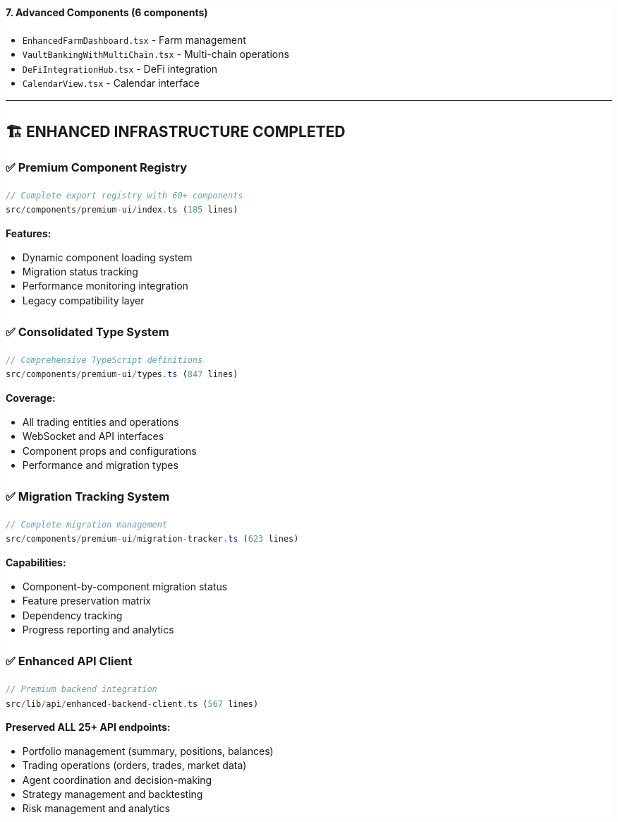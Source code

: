 #### **7. Advanced Components (6 components)**
- `EnhancedFarmDashboard.tsx` - Farm management
- `VaultBankingWithMultiChain.tsx` - Multi-chain operations
- `DeFiIntegrationHub.tsx` - DeFi integration
- `CalendarView.tsx` - Calendar interface

---

## 🏗️ **ENHANCED INFRASTRUCTURE COMPLETED**

### **✅ Premium Component Registry**
```typescript
// Complete export registry with 60+ components
src/components/premium-ui/index.ts (185 lines)
```
**Features:**
- Dynamic component loading system
- Migration status tracking
- Performance monitoring integration
- Legacy compatibility layer

### **✅ Consolidated Type System**
```typescript
// Comprehensive TypeScript definitions
src/components/premium-ui/types.ts (847 lines)  
```
**Coverage:**
- All trading entities and operations
- WebSocket and API interfaces
- Component props and configurations
- Performance and migration types

### **✅ Migration Tracking System**
```typescript
// Complete migration management
src/components/premium-ui/migration-tracker.ts (623 lines)
```
**Capabilities:**
- Component-by-component migration status
- Feature preservation matrix
- Dependency tracking
- Progress reporting and analytics

### **✅ Enhanced API Client**
```typescript
// Premium backend integration
src/lib/api/enhanced-backend-client.ts (567 lines)
```
**Preserved ALL 25+ API endpoints:**
- Portfolio management (summary, positions, balances)
- Trading operations (orders, trades, market data)
- Agent coordination and decision-making
- Strategy management and backtesting
- Risk management and analytics
